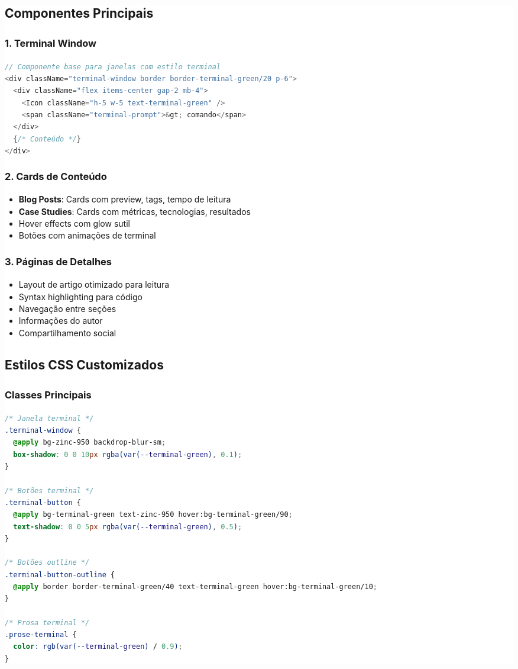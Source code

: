 ## Componentes Principais

### 1. Terminal Window

```typescript
// Componente base para janelas com estilo terminal
<div className="terminal-window border border-terminal-green/20 p-6">
  <div className="flex items-center gap-2 mb-4">
    <Icon className="h-5 w-5 text-terminal-green" />
    <span className="terminal-prompt">&gt; comando</span>
  </div>
  {/* Conteúdo */}
</div>
```

### 2. Cards de Conteúdo

- **Blog Posts**: Cards com preview, tags, tempo de leitura
- **Case Studies**: Cards com métricas, tecnologias, resultados
- Hover effects com glow sutil
- Botões com animações de terminal

### 3. Páginas de Detalhes

- Layout de artigo otimizado para leitura
- Syntax highlighting para código
- Navegação entre seções
- Informações do autor
- Compartilhamento social

## Estilos CSS Customizados

### Classes Principais

```css
/* Janela terminal */
.terminal-window {
  @apply bg-zinc-950 backdrop-blur-sm;
  box-shadow: 0 0 10px rgba(var(--terminal-green), 0.1);
}

/* Botões terminal */
.terminal-button {
  @apply bg-terminal-green text-zinc-950 hover:bg-terminal-green/90;
  text-shadow: 0 0 5px rgba(var(--terminal-green), 0.5);
}

/* Botões outline */
.terminal-button-outline {
  @apply border border-terminal-green/40 text-terminal-green hover:bg-terminal-green/10;
}

/* Prosa terminal */
.prose-terminal {
  color: rgb(var(--terminal-green) / 0.9);
}
```
